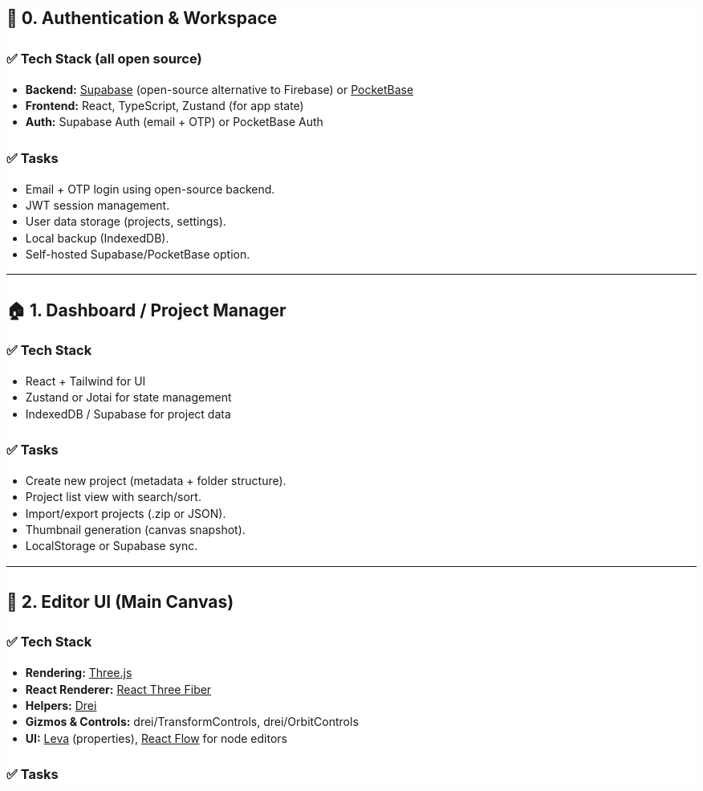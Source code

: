 ## 🧩 0. Authentication & Workspace

### ✅ Tech Stack (all open source)

- **Backend:** [Supabase](https://supabase.com/) (open-source alternative to Firebase) or [PocketBase](https://pocketbase.io/) 
- **Frontend:** React, TypeScript, Zustand (for app state)
- **Auth:** Supabase Auth (email + OTP) or PocketBase Auth


### ✅ Tasks

-  Email + OTP login using open-source backend.
-  JWT session management.
-  User data storage (projects, settings).
-  Local backup (IndexedDB).
-  Self-hosted Supabase/PocketBase option.

---

## 🏠 1. Dashboard / Project Manager

### ✅ Tech Stack

- React + Tailwind for UI
- Zustand or Jotai for state management
- IndexedDB / Supabase for project data

### ✅ Tasks

-  Create new project (metadata + folder structure).
-  Project list view with search/sort.
-  Import/export projects (.zip or JSON).
-  Thumbnail generation (canvas snapshot).
-  LocalStorage or Supabase sync.

---

## 🎨 2. Editor UI (Main Canvas)

### ✅ Tech Stack

- **Rendering:** [Three.js](https://threejs.org/)
- **React Renderer:** [React Three Fiber](https://github.com/pmndrs/react-three-fiber)
- **Helpers:** [Drei](https://github.com/pmndrs/drei)
- **Gizmos & Controls:** drei/TransformControls, drei/OrbitControls
- **UI:** [Leva](https://github.com/pmndrs/leva) (properties), [React Flow](https://reactflow.dev/) for node editors

### ✅ Tasks

